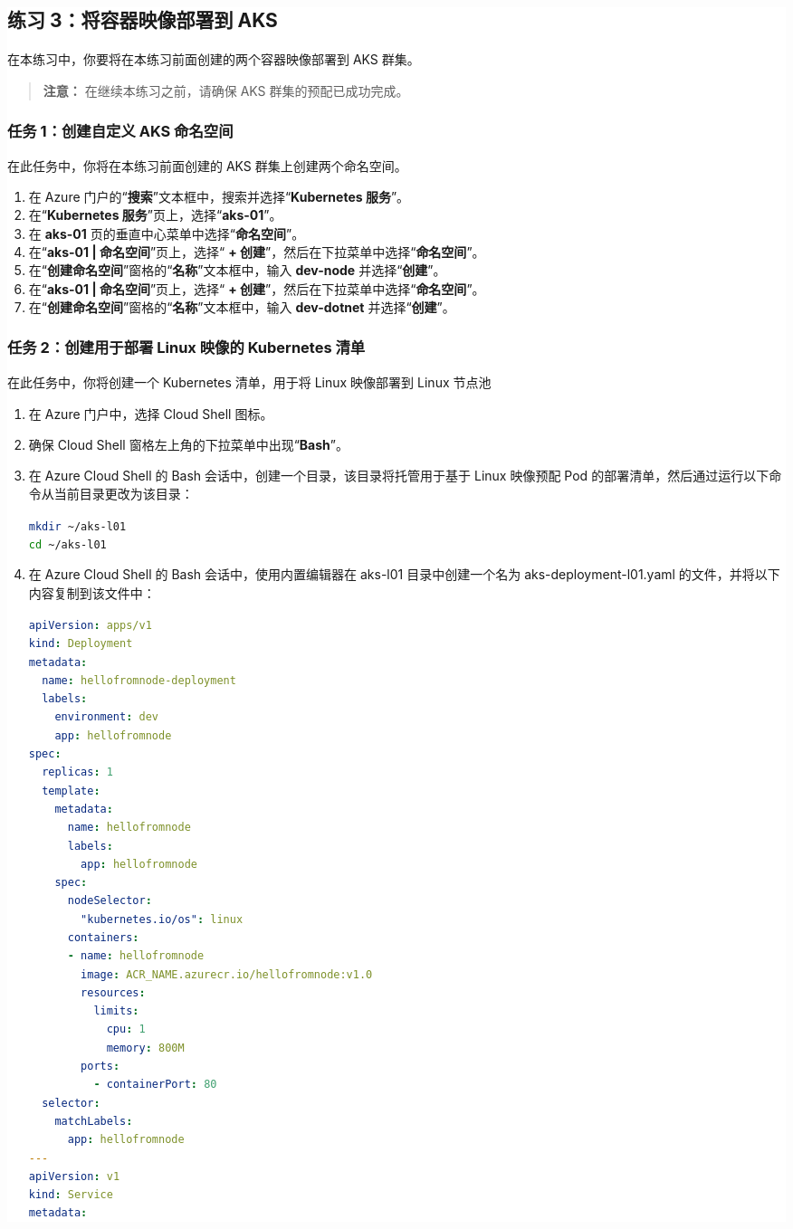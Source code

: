 ## 练习 3：将容器映像部署到 AKS 
在本练习中，你要将在本练习前面创建的两个容器映像部署到 AKS 群集。

> **注意：** 在继续本练习之前，请确保 AKS 群集的预配已成功完成。

### 任务 1：创建自定义 AKS 命名空间
在此任务中，你将在本练习前面创建的 AKS 群集上创建两个命名空间。

1. 在 Azure 门户的“**搜索**”文本框中，搜索并选择“**Kubernetes 服务**”。
1. 在“**Kubernetes 服务**”页上，选择“**aks-01**”。
1. 在 **aks-01** 页的垂直中心菜单中选择“**命名空间**”。
1. 在“**aks-01 \| 命名空间**”页上，选择“ **+ 创建**”，然后在下拉菜单中选择“**命名空间**”。
1. 在“**创建命名空间**”窗格的“**名称**”文本框中，输入 **dev-node** 并选择“**创建**”。
1. 在“**aks-01 \| 命名空间**”页上，选择“ **+ 创建**”，然后在下拉菜单中选择“**命名空间**”。
1. 在“**创建命名空间**”窗格的“**名称**”文本框中，输入 **dev-dotnet** 并选择“**创建**”。

### 任务 2：创建用于部署 Linux 映像的 Kubernetes 清单
在此任务中，你将创建一个 Kubernetes 清单，用于将 Linux 映像部署到 Linux 节点池

1. 在 Azure 门户中，选择 Cloud Shell 图标。
1. 确保 Cloud Shell 窗格左上角的下拉菜单中出现“**Bash**”。
1. 在 Azure Cloud Shell 的 Bash 会话中，创建一个目录，该目录将托管用于基于 Linux 映像预配 Pod 的部署清单，然后通过运行以下命令从当前目录更改为该目录：

   ```bash
   mkdir ~/aks-l01
   cd ~/aks-l01
   ```

1. 在 Azure Cloud Shell 的 Bash 会话中，使用内置编辑器在 aks-l01 目录中创建一个名为 aks-deployment-l01.yaml 的文件，并将以下内容复制到该文件中：

   ```yaml
   apiVersion: apps/v1
   kind: Deployment
   metadata:
     name: hellofromnode-deployment
     labels:
       environment: dev
       app: hellofromnode
   spec:
     replicas: 1
     template:
       metadata:
         name: hellofromnode
         labels:
           app: hellofromnode
       spec:
         nodeSelector:
           "kubernetes.io/os": linux
         containers:
         - name: hellofromnode
           image: ACR_NAME.azurecr.io/hellofromnode:v1.0
           resources:
             limits:
               cpu: 1
               memory: 800M
           ports:
             - containerPort: 80
     selector:
       matchLabels:
         app: hellofromnode
   ---
   apiVersion: v1
   kind: Service
   metadata:
   ```